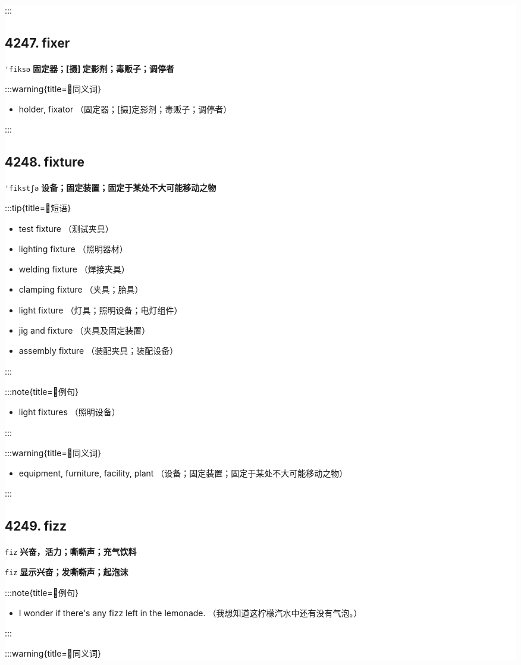 :::


## 4247. fixer

`'fiksə`  **固定器；[摄] 定影剂；毒贩子；调停者**

:::warning{title=🤔同义词}

- holder, fixator （固定器；[摄]定影剂；毒贩子；调停者）

:::


## 4248. fixture

`'fikstʃə`  **设备；固定装置；固定于某处不大可能移动之物**

:::tip{title=🤩短语}

- test fixture （测试夹具）

- lighting fixture （照明器材）

- welding fixture （焊接夹具）

- clamping fixture （夹具；胎具）

- light fixture （灯具；照明设备；电灯组件）

- jig and fixture （夹具及固定装置）

- assembly fixture （装配夹具；装配设备）

:::

:::note{title=🎤例句}

- light fixtures （照明设备）

:::

:::warning{title=🤔同义词}

- equipment, furniture, facility, plant （设备；固定装置；固定于某处不大可能移动之物）

:::


## 4249. fizz

`fiz`  **兴奋，活力；嘶嘶声；充气饮料**

`fiz`  **显示兴奋；发嘶嘶声；起泡沫**

:::note{title=🎤例句}

- I wonder if there's any fizz left in the lemonade. （我想知道这柠檬汽水中还有没有气泡。）

:::

:::warning{title=🤔同义词}
